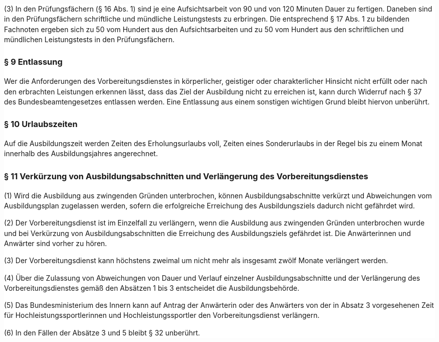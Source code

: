 


(3) In den Prüfungsfächern (§ 16 Abs. 1) sind je eine Aufsichtsarbeit
von 90 und von 120 Minuten Dauer zu fertigen. Daneben sind in den
Prüfungsfächern schriftliche und mündliche Leistungstests zu
erbringen. Die entsprechend § 17 Abs. 1 zu bildenden Fachnoten ergeben
sich zu 50 vom Hundert aus den Aufsichtsarbeiten und zu 50 vom Hundert
aus den schriftlichen und mündlichen Leistungstests in den
Prüfungsfächern.


### § 9 Entlassung

Wer die Anforderungen des Vorbereitungsdienstes in körperlicher,
geistiger oder charakterlicher Hinsicht nicht erfüllt oder nach den
erbrachten Leistungen erkennen lässt, dass das Ziel der Ausbildung
nicht zu erreichen ist, kann durch Widerruf nach § 37 des
Bundesbeamtengesetzes entlassen werden. Eine Entlassung aus einem
sonstigen wichtigen Grund bleibt hiervon unberührt.


### § 10 Urlaubszeiten

Auf die Ausbildungszeit werden Zeiten des Erholungsurlaubs voll,
Zeiten eines Sonderurlaubs in der Regel bis zu einem Monat innerhalb
des Ausbildungsjahres angerechnet.


### § 11 Verkürzung von Ausbildungsabschnitten und Verlängerung des Vorbereitungsdienstes

(1) Wird die Ausbildung aus zwingenden Gründen unterbrochen, können
Ausbildungsabschnitte verkürzt und Abweichungen vom Ausbildungsplan
zugelassen werden, sofern die erfolgreiche Erreichung des
Ausbildungsziels dadurch nicht gefährdet wird.

(2) Der Vorbereitungsdienst ist im Einzelfall zu verlängern, wenn die
Ausbildung aus zwingenden Gründen unterbrochen wurde und bei
Verkürzung von Ausbildungsabschnitten die Erreichung des
Ausbildungsziels gefährdet ist. Die Anwärterinnen und Anwärter sind
vorher zu hören.

(3) Der Vorbereitungsdienst kann höchstens zweimal um nicht mehr als
insgesamt zwölf Monate verlängert werden.

(4) Über die Zulassung von Abweichungen von Dauer und Verlauf
einzelner Ausbildungsabschnitte und der Verlängerung des
Vorbereitungsdienstes gemäß den Absätzen 1 bis 3 entscheidet die
Ausbildungsbehörde.

(5) Das Bundesministerium des Innern kann auf Antrag der Anwärterin
oder des Anwärters von der in Absatz 3 vorgesehenen Zeit für
Hochleistungssportlerinnen und Hochleistungssportler den
Vorbereitungsdienst verlängern.

(6) In den Fällen der Absätze 3 und 5 bleibt § 32 unberührt.

